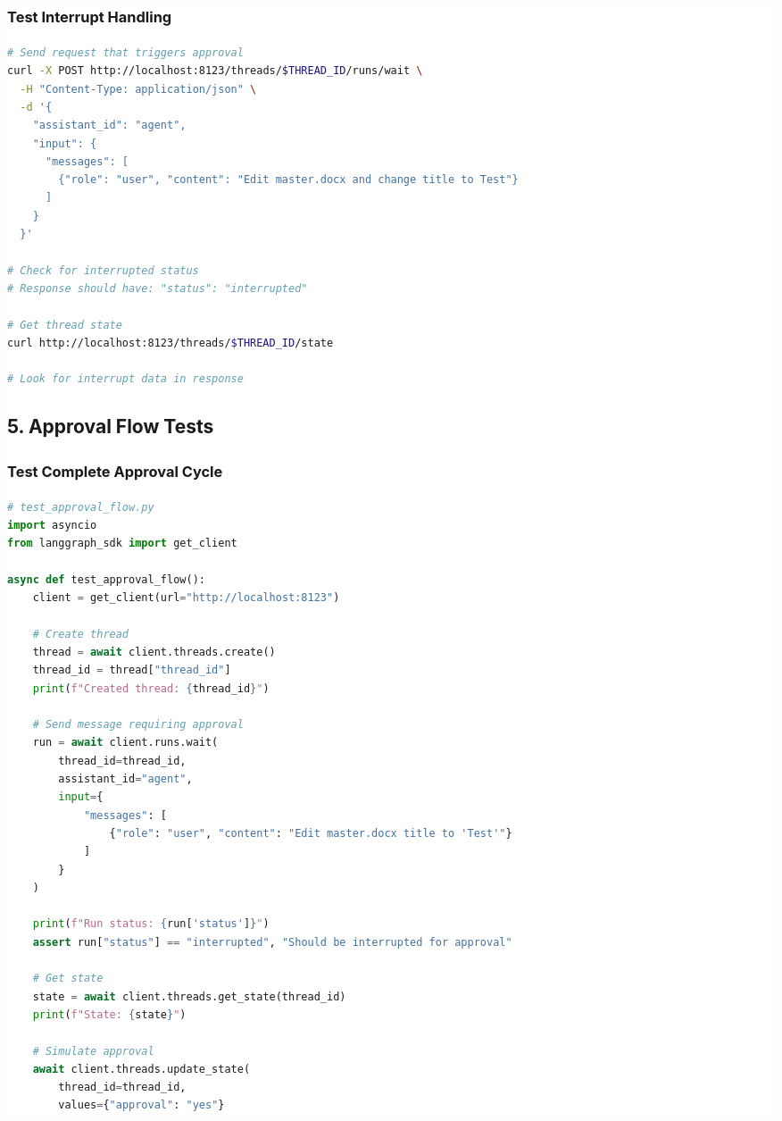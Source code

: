### Test Interrupt Handling

```bash
# Send request that triggers approval
curl -X POST http://localhost:8123/threads/$THREAD_ID/runs/wait \
  -H "Content-Type: application/json" \
  -d '{
    "assistant_id": "agent",
    "input": {
      "messages": [
        {"role": "user", "content": "Edit master.docx and change title to Test"}
      ]
    }
  }'

# Check for interrupted status
# Response should have: "status": "interrupted"

# Get thread state
curl http://localhost:8123/threads/$THREAD_ID/state

# Look for interrupt data in response
```

## 5. Approval Flow Tests

### Test Complete Approval Cycle

```python
# test_approval_flow.py
import asyncio
from langgraph_sdk import get_client

async def test_approval_flow():
    client = get_client(url="http://localhost:8123")
    
    # Create thread
    thread = await client.threads.create()
    thread_id = thread["thread_id"]
    print(f"Created thread: {thread_id}")
    
    # Send message requiring approval
    run = await client.runs.wait(
        thread_id=thread_id,
        assistant_id="agent",
        input={
            "messages": [
                {"role": "user", "content": "Edit master.docx title to 'Test'"}
            ]
        }
    )
    
    print(f"Run status: {run['status']}")
    assert run["status"] == "interrupted", "Should be interrupted for approval"
    
    # Get state
    state = await client.threads.get_state(thread_id)
    print(f"State: {state}")
    
    # Simulate approval
    await client.threads.update_state(
        thread_id=thread_id,
        values={"approval": "yes"}
```